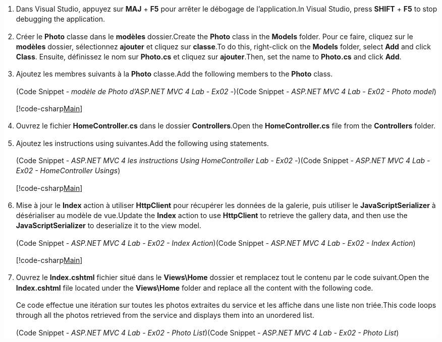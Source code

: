 1. <span data-ttu-id="e7a64-331">Dans Visual Studio, appuyez sur **MAJ** + **F5** pour arrêter le débogage de l’application.</span><span class="sxs-lookup"><span data-stu-id="e7a64-331">In Visual Studio, press **SHIFT** + **F5** to stop debugging the application.</span></span>
2. <span data-ttu-id="e7a64-332">Créer le **Photo** classe dans le **modèles** dossier.</span><span class="sxs-lookup"><span data-stu-id="e7a64-332">Create the **Photo** class in the **Models** folder.</span></span> <span data-ttu-id="e7a64-333">Pour ce faire, cliquez sur le **modèles** dossier, sélectionnez **ajouter** et cliquez sur **classe**.</span><span class="sxs-lookup"><span data-stu-id="e7a64-333">To do this, right-click on the **Models** folder, select **Add** and click **Class**.</span></span> <span data-ttu-id="e7a64-334">Ensuite, définissez le nom sur **Photo.cs** et cliquez sur **ajouter**.</span><span class="sxs-lookup"><span data-stu-id="e7a64-334">Then, set the name to **Photo.cs** and click **Add**.</span></span>
3. <span data-ttu-id="e7a64-335">Ajoutez les membres suivants à la **Photo** classe.</span><span class="sxs-lookup"><span data-stu-id="e7a64-335">Add the following members to the **Photo** class.</span></span>

    <span data-ttu-id="e7a64-336">(Code Snippet - *modèle de Photo d’ASP.NET MVC 4 Lab - Ex02 -*)</span><span class="sxs-lookup"><span data-stu-id="e7a64-336">(Code Snippet - *ASP.NET MVC 4 Lab - Ex02 - Photo model*)</span></span>

    [!code-csharp[Main](whats-new-in-aspnet-mvc-4/samples/sample5.cs)]
4. <span data-ttu-id="e7a64-337">Ouvrez le fichier **HomeController.cs** dans le dossier **Controllers**.</span><span class="sxs-lookup"><span data-stu-id="e7a64-337">Open the **HomeController.cs** file from the **Controllers** folder.</span></span>
5. <span data-ttu-id="e7a64-338">Ajoutez les instructions using suivantes.</span><span class="sxs-lookup"><span data-stu-id="e7a64-338">Add the following using statements.</span></span>

    <span data-ttu-id="e7a64-339">(Code Snippet - *ASP.NET MVC 4 les instructions Using HomeController Lab - Ex02 -*)</span><span class="sxs-lookup"><span data-stu-id="e7a64-339">(Code Snippet - *ASP.NET MVC 4 Lab - Ex02 - HomeController Usings*)</span></span>

    [!code-csharp[Main](whats-new-in-aspnet-mvc-4/samples/sample6.cs)]
6. <span data-ttu-id="e7a64-340">Mise à jour le **Index** action à utiliser **HttpClient** pour récupérer les données de la galerie, puis utiliser le **JavaScriptSerializer** à désérialiser au modèle de vue.</span><span class="sxs-lookup"><span data-stu-id="e7a64-340">Update the **Index** action to use **HttpClient** to retrieve the gallery data, and then use the **JavaScriptSerializer** to deserialize it to the view model.</span></span>

    <span data-ttu-id="e7a64-341">(Code Snippet - *ASP.NET MVC 4 Lab - Ex02 - Index Action*)</span><span class="sxs-lookup"><span data-stu-id="e7a64-341">(Code Snippet - *ASP.NET MVC 4 Lab - Ex02 - Index Action*)</span></span>

    [!code-csharp[Main](whats-new-in-aspnet-mvc-4/samples/sample7.cs)]
7. <span data-ttu-id="e7a64-342">Ouvrez le **Index.cshtml** fichier situé dans le **Views\Home** dossier et remplacez tout le contenu par le code suivant.</span><span class="sxs-lookup"><span data-stu-id="e7a64-342">Open the **Index.cshtml** file located under the **Views\Home** folder and replace all the content with the following code.</span></span>

    <span data-ttu-id="e7a64-343">Ce code effectue une itération sur toutes les photos extraites du service et les affiche dans une liste non triée.</span><span class="sxs-lookup"><span data-stu-id="e7a64-343">This code loops through all the photos retrieved from the service and displays them into an unordered list.</span></span>

    <span data-ttu-id="e7a64-344">(Code Snippet - *ASP.NET MVC 4 Lab - Ex02 - Photo List*)</span><span class="sxs-lookup"><span data-stu-id="e7a64-344">(Code Snippet - *ASP.NET MVC 4 Lab - Ex02 - Photo List*)</span></span>
